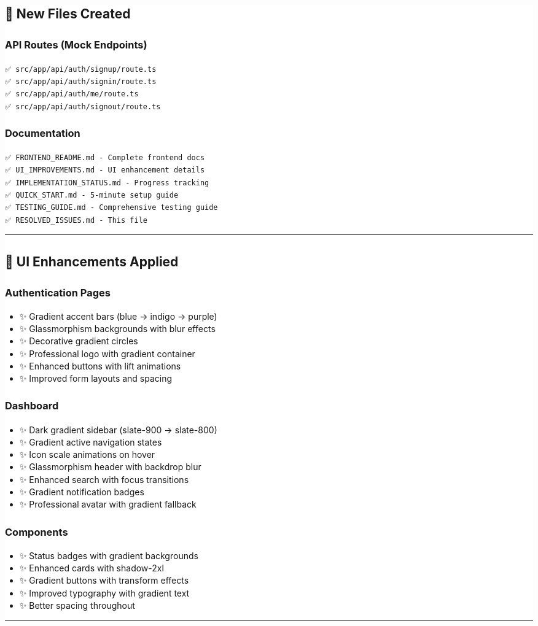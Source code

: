 
## 📁 New Files Created

### API Routes (Mock Endpoints)
```
✅ src/app/api/auth/signup/route.ts
✅ src/app/api/auth/signin/route.ts
✅ src/app/api/auth/me/route.ts
✅ src/app/api/auth/signout/route.ts
```

### Documentation
```
✅ FRONTEND_README.md - Complete frontend docs
✅ UI_IMPROVEMENTS.md - UI enhancement details
✅ IMPLEMENTATION_STATUS.md - Progress tracking
✅ QUICK_START.md - 5-minute setup guide
✅ TESTING_GUIDE.md - Comprehensive testing guide
✅ RESOLVED_ISSUES.md - This file
```

---

## 🎨 UI Enhancements Applied

### Authentication Pages
- ✨ Gradient accent bars (blue → indigo → purple)
- ✨ Glassmorphism backgrounds with blur effects
- ✨ Decorative gradient circles
- ✨ Professional logo with gradient container
- ✨ Enhanced buttons with lift animations
- ✨ Improved form layouts and spacing

### Dashboard
- ✨ Dark gradient sidebar (slate-900 → slate-800)
- ✨ Gradient active navigation states
- ✨ Icon scale animations on hover
- ✨ Glassmorphism header with backdrop blur
- ✨ Enhanced search with focus transitions
- ✨ Gradient notification badges
- ✨ Professional avatar with gradient fallback

### Components
- ✨ Status badges with gradient backgrounds
- ✨ Enhanced cards with shadow-2xl
- ✨ Gradient buttons with transform effects
- ✨ Improved typography with gradient text
- ✨ Better spacing throughout

---
